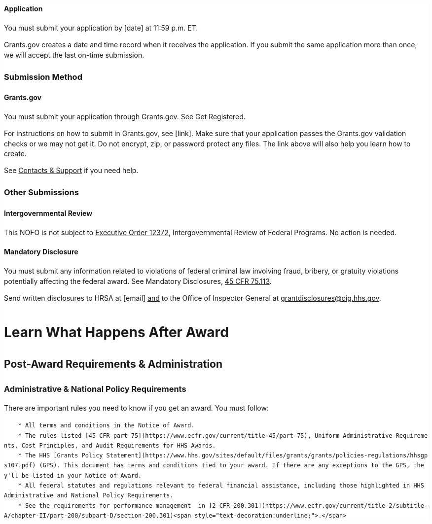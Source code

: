 #### Application

You must submit your application by [date] at 11:59 p.m. ET.

Grants.gov creates a date and time record when it receives the application. If you submit the same application more than once, we will accept the last on-time submission.

### Submission Method

#### Grants.gov

You must submit your application through Grants.gov. [See Get Registered](#heading=h.2jxsxqh).

For instructions on how to submit in Grants.gov, see [link]. Make sure that your application passes the Grants.gov validation checks or we may not get it. Do not encrypt, zip, or password protect any files. The link above will also help you learn how to create.

See [Contacts & Support](#heading=h.4h042r0) if you need help.

### Other Submissions

#### Intergovernmental Review

This NOFO is not subject to [Executive Order 12372](https://www.archives.gov/federal-register/codification/executive-order/12372.html), Intergovernmental Review of Federal Programs. No action is needed.

#### Mandatory Disclosure

You must submit any information related to violations of federal criminal law involving fraud, bribery, or gratuity violations potentially affecting the federal award. See Mandatory Disclosures, [45 CFR 75.113](https://www.ecfr.gov/current/title-45/section-75.113).

Send written disclosures to HRSA at [email] <span style="text-decoration:underline;">and</span> to the Office of Inspector General at [grantdisclosures@oig.hhs.gov](mailto:grantdisclosures@oig.hhs.gov).

# Learn What Happens After Award

## Post-Award Requirements & Administration

### Administrative & National Policy Requirements

There are important rules you need to know if you get an award. You must follow:

        * All terms and conditions in the Notice of Award.
        * The rules listed [45 CFR part 75](https://www.ecfr.gov/current/title-45/part-75), Uniform Administrative Requirements, Cost Principles, and Audit Requirements for HHS Awards.
        * The HHS [Grants Policy Statement](https://www.hhs.gov/sites/default/files/grants/grants/policies-regulations/hhsgps107.pdf) (GPS). This document has terms and conditions tied to your award. If there are any exceptions to the GPS, they'll be listed in your Notice of Award.
        * All federal statutes and regulations relevant to federal financial assistance, including those highlighted in HHS Administrative and National Policy Requirements.
        * See the requirements for performance management  in [2 CFR 200.301](https://www.ecfr.gov/current/title-2/subtitle-A/chapter-II/part-200/subpart-D/section-200.301)<span style="text-decoration:underline;">.</span>


[^1]: Morales DA, Barksdale CL, Beckel-Mitchener AC. A call to action to address rural mental health disparities. J Clin Transl Sci. 2020 May 4;4(5):463-467.
[^2]: Ibid.
[^3]: Morales DA, Barksdale CL, Beckel-Mitchener AC. A call to action to address rural mental health disparities. J Clin Transl Sci. 2020 May 4;4(5):463-467.
[^4]: Centers for Disease Control and Prevention. “Urban-Rural Differences in Drug Overdose Deaths”. National Center for Health Statistics [https://www.cdc.gov/nchs/index.htm](https://www.cdc.gov/nchs/index.htm). Accessed November 11, 2022.
[^5]: Centers for Disease Control and Prevention. “Suicide in Rural America”. [https://www.cdc.gov/ruralhealth/suicide.html](https://www.cdc.gov/ruralhealth/suicide.html). Accessed June 3, 2023.
[^6]: American Academy of Physician Assistants. ”PAs are Frontline Providers for Patients with Mental Health Conditions”. www.aapa.org. Accessed November 11,2022.
[^7]: National Commission on Certification of Physician Assistants. 2021 Statistical profile of certified physician assistants: an annual report of the National Commission on Certification of Physician Assistants. [Statistical Profile of Certified Physician Assistants by Specialty Archives - NCCPA](https://www.nccpa.net/report-type/statistical-profile-of-certified-physician-assistants-by-specialty/), Accessed April 20, 2023.
[^8]: Health Resources and Services Administration. “Behavioral Health Workforce Projections, 2017-2030”. [https://bhw.hrsa.gov/sites/default/files/bureau-health-workforce/data-research/bh-workforce-projections-fact-sheet.pdf](https://bhw.hrsa.gov/sites/default/files/bureau-health-workforce/data-research/bh-workforce-projections-fact-sheet.pdf). Accessed June 3, 2023
[^9]: Hooker RS, Cawley JF. Public policies that shaped the American physician assistant. Health Policy Open. 1, 100014. Epub 2020 Sep 22.
[^10]: Please find these terms defined in the BHW Glossary: https://bhw.hrsa.gov/glossary#d